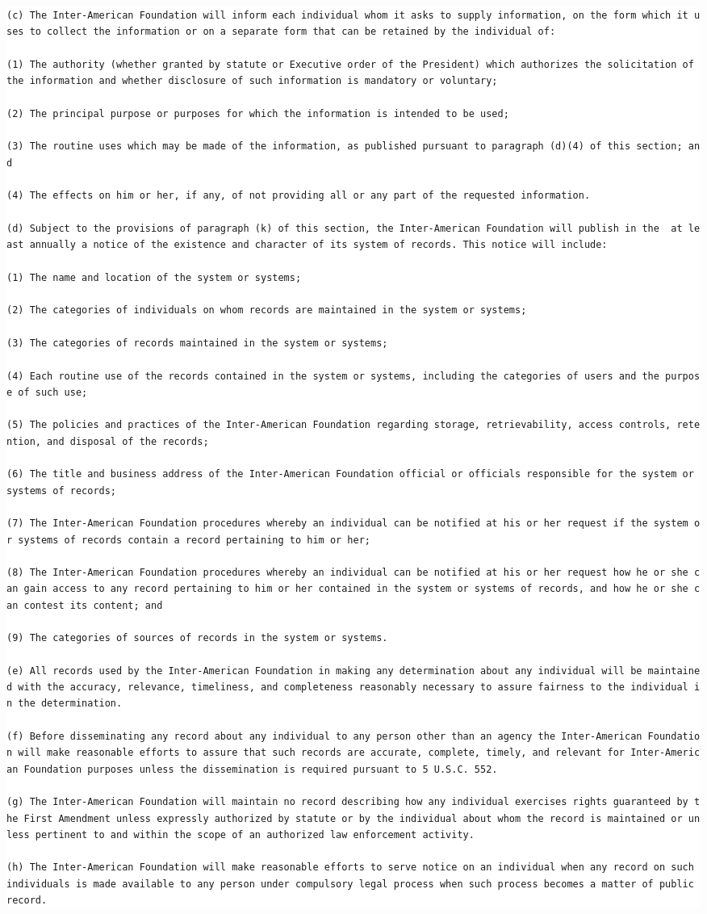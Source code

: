     (c) The Inter-American Foundation will inform each individual whom it asks to supply information, on the form which it uses to collect the information or on a separate form that can be retained by the individual of:

    (1) The authority (whether granted by statute or Executive order of the President) which authorizes the solicitation of the information and whether disclosure of such information is mandatory or voluntary;

    (2) The principal purpose or purposes for which the information is intended to be used;

    (3) The routine uses which may be made of the information, as published pursuant to paragraph (d)(4) of this section; and

    (4) The effects on him or her, if any, of not providing all or any part of the requested information.

    (d) Subject to the provisions of paragraph (k) of this section, the Inter-American Foundation will publish in the  at least annually a notice of the existence and character of its system of records. This notice will include:

    (1) The name and location of the system or systems;

    (2) The categories of individuals on whom records are maintained in the system or systems;

    (3) The categories of records maintained in the system or systems;

    (4) Each routine use of the records contained in the system or systems, including the categories of users and the purpose of such use;

    (5) The policies and practices of the Inter-American Foundation regarding storage, retrievability, access controls, retention, and disposal of the records;

    (6) The title and business address of the Inter-American Foundation official or officials responsible for the system or systems of records;

    (7) The Inter-American Foundation procedures whereby an individual can be notified at his or her request if the system or systems of records contain a record pertaining to him or her;

    (8) The Inter-American Foundation procedures whereby an individual can be notified at his or her request how he or she can gain access to any record pertaining to him or her contained in the system or systems of records, and how he or she can contest its content; and

    (9) The categories of sources of records in the system or systems.

    (e) All records used by the Inter-American Foundation in making any determination about any individual will be maintained with the accuracy, relevance, timeliness, and completeness reasonably necessary to assure fairness to the individual in the determination.

    (f) Before disseminating any record about any individual to any person other than an agency the Inter-American Foundation will make reasonable efforts to assure that such records are accurate, complete, timely, and relevant for Inter-American Foundation purposes unless the dissemination is required pursuant to 5 U.S.C. 552.

    (g) The Inter-American Foundation will maintain no record describing how any individual exercises rights guaranteed by the First Amendment unless expressly authorized by statute or by the individual about whom the record is maintained or unless pertinent to and within the scope of an authorized law enforcement activity.

    (h) The Inter-American Foundation will make reasonable efforts to serve notice on an individual when any record on such individuals is made available to any person under compulsory legal process when such process becomes a matter of public record.

